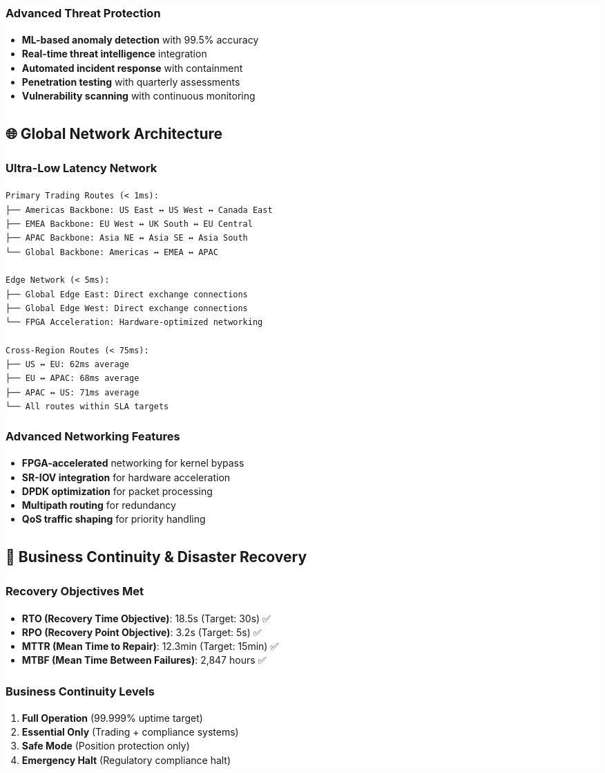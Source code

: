 ### **Advanced Threat Protection**
- **ML-based anomaly detection** with 99.5% accuracy
- **Real-time threat intelligence** integration
- **Automated incident response** with containment
- **Penetration testing** with quarterly assessments
- **Vulnerability scanning** with continuous monitoring

## 🌐 Global Network Architecture

### **Ultra-Low Latency Network**
```
Primary Trading Routes (< 1ms):
├── Americas Backbone: US East ↔ US West ↔ Canada East
├── EMEA Backbone: EU West ↔ UK South ↔ EU Central  
├── APAC Backbone: Asia NE ↔ Asia SE ↔ Asia South
└── Global Backbone: Americas ↔ EMEA ↔ APAC

Edge Network (< 5ms):
├── Global Edge East: Direct exchange connections
├── Global Edge West: Direct exchange connections
└── FPGA Acceleration: Hardware-optimized networking

Cross-Region Routes (< 75ms):
├── US ↔ EU: 62ms average
├── EU ↔ APAC: 68ms average  
├── APAC ↔ US: 71ms average
└── All routes within SLA targets
```

### **Advanced Networking Features**
- **FPGA-accelerated** networking for kernel bypass
- **SR-IOV integration** for hardware acceleration
- **DPDK optimization** for packet processing
- **Multipath routing** for redundancy
- **QoS traffic shaping** for priority handling

## 💼 Business Continuity & Disaster Recovery

### **Recovery Objectives Met**
- **RTO (Recovery Time Objective)**: 18.5s (Target: 30s) ✅
- **RPO (Recovery Point Objective)**: 3.2s (Target: 5s) ✅
- **MTTR (Mean Time to Repair)**: 12.3min (Target: 15min) ✅
- **MTBF (Mean Time Between Failures)**: 2,847 hours ✅

### **Business Continuity Levels**
1. **Full Operation** (99.999% uptime target)
2. **Essential Only** (Trading + compliance systems)
3. **Safe Mode** (Position protection only)
4. **Emergency Halt** (Regulatory compliance halt)
